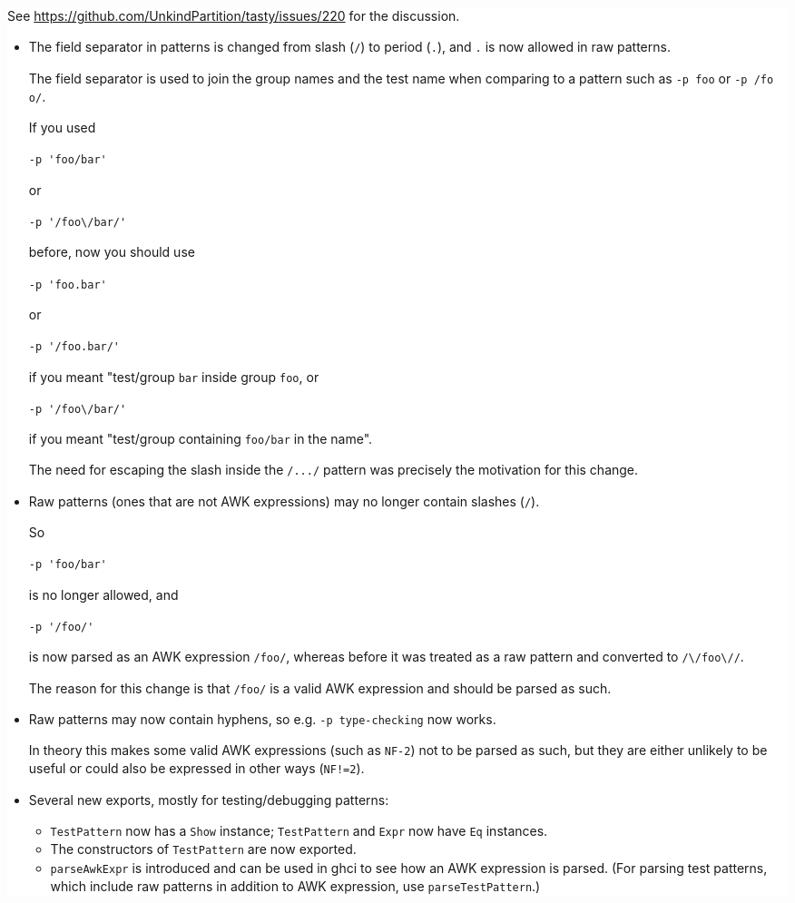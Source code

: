 See <https://github.com/UnkindPartition/tasty/issues/220> for the discussion.

* The field separator in patterns is changed from slash (`/`) to period (`.`),
  and `.` is now allowed in raw patterns.

  The field separator is used to join the group names and the test
  name when comparing to a pattern such as `-p foo` or `-p /foo/`.

  If you used

      -p 'foo/bar'

  or

      -p '/foo\/bar/'

  before, now you should use

      -p 'foo.bar'
  or

      -p '/foo.bar/'

  if you meant "test/group `bar` inside group `foo`, or

      -p '/foo\/bar/'

  if you meant "test/group containing `foo/bar` in the name".

  The need for escaping the slash inside the `/.../` pattern was precisely the
  motivation for this change.

* Raw patterns (ones that are not AWK expressions) may no longer contain slashes
  (`/`).

  So

      -p 'foo/bar'

  is no longer allowed, and

      -p '/foo/'

  is now parsed as an AWK expression `/foo/`, whereas before it
  was treated as a raw pattern and converted to `/\/foo\//`.

  The reason for this change is that `/foo/` is a valid AWK expression
  and should be parsed as such.

* Raw patterns may now contain hyphens, so e.g. `-p type-checking` now works.

  In theory this makes some valid AWK expressions (such as `NF-2`) not to be
  parsed as such, but they are either unlikely to be useful or could also be
  expressed in other ways (`NF!=2`).

* Several new exports, mostly for testing/debugging patterns:

  * `TestPattern` now has a `Show` instance; `TestPattern` and `Expr` now have
      `Eq` instances.
  * The constructors of `TestPattern` are now exported.
  * `parseAwkExpr` is introduced and can be used in ghci to see how an AWK
      expression is parsed. (For parsing test patterns, which include raw
      patterns in addition to AWK expression, use `parseTestPattern`.)
